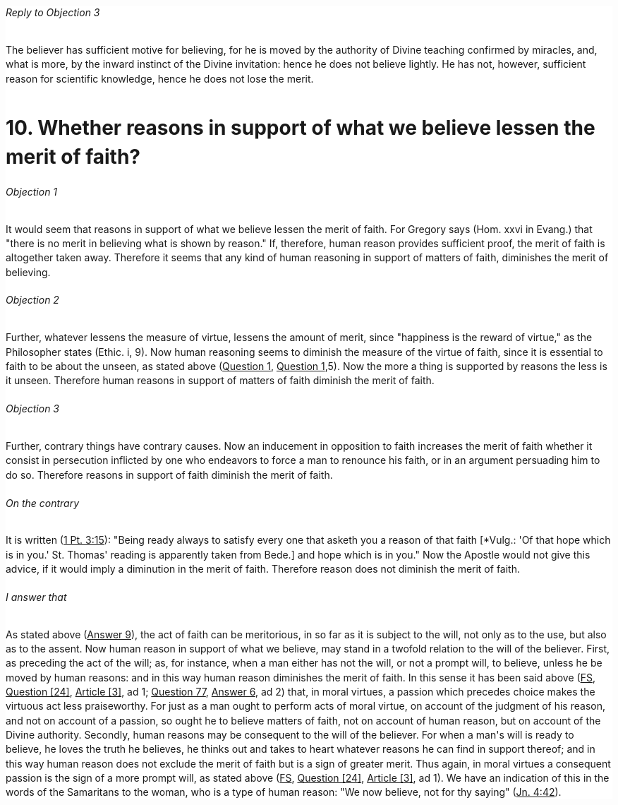 ###### Reply to Objection 3
The believer has sufficient motive for believing, for he is moved by the authority of Divine teaching confirmed by miracles, and, what is more, by the inward instinct of the Divine invitation: hence he does not believe lightly. He has not, however, sufficient reason for scientific knowledge, hence he does not lose the merit.  




# 10. Whether reasons in support of what we believe lessen the merit of faith? 

###### Objection 1
It would seem that reasons in support of what we believe lessen the merit of faith. For Gregory says (Hom. xxvi in Evang.) that "there is no merit in believing what is shown by reason." If, therefore, human reason provides sufficient proof, the merit of faith is altogether taken away. Therefore it seems that any kind of human reasoning in support of matters of faith, diminishes the merit of believing.  

###### Objection 2
Further, whatever lessens the measure of virtue, lessens the amount of merit, since "happiness is the reward of virtue," as the Philosopher states (Ethic. i, 9). Now human reasoning seems to diminish the measure of the virtue of faith, since it is essential to faith to be about the unseen, as stated above ([Question 1](1.%20Faith.md), [Question 1](1.%20Faith.md),5). Now the more a thing is supported by reasons the less is it unseen. Therefore human reasons in support of matters of faith diminish the merit of faith.  

###### Objection 3
Further, contrary things have contrary causes. Now an inducement in opposition to faith increases the merit of faith whether it consist in persecution inflicted by one who endeavors to force a man to renounce his faith, or in an argument persuading him to do so. Therefore reasons in support of faith diminish the merit of faith.

###### On the contrary
It is written ([1 Pt. 3:15](http://bible.gospelcom.net/bible?1+Pt++3:15)): "Being ready always to satisfy every one that asketh you a reason of that faith \[\*Vulg.: 'Of that hope which is in you.' St. Thomas' reading is apparently taken from Bede.\] and hope which is in you." Now the Apostle would not give this advice, if it would imply a diminution in the merit of faith. Therefore reason does not diminish the merit of faith.  

###### I answer that
As stated above ([Answer 9](#9.%20Whether%20to%20believe%20is%20meritorious?%20)), the act of faith can be meritorious, in so far as it is subject to the will, not only as to the use, but also as to the assent. Now human reason in support of what we believe, may stand in a twofold relation to the will of the believer. First, as preceding the act of the will; as, for instance, when a man either has not the will, or not a prompt will, to believe, unless he be moved by human reasons: and in this way human reason diminishes the merit of faith. In this sense it has been said above ([FS](../FS.html), [Question \[24\]](../FS/FS024.html#FSQ24OUTP1), [Article \[3\]](../FS/FS024.html#FSQ24A3THEP1), ad 1; [Question 77](../../47-170.%20Cardinal%20Virtues/64-81.%20Vices%20Opposed%20to%20Commutative%20Justice/77.%20(D)%20by%20Sins%20Committed%20in%20Buying%20and%20Selling;%20of%20Cheating,%20Which%20Is%20Committed%20in%20Buying%20and%20Selling.md), [Answer 6](../../47-170.%20Cardinal%20Virtues/64-81.%20Vices%20Opposed%20to%20Commutative%20Justice/77.%20(D)%20by%20Sins%20Committed%20in%20Buying%20and%20Selling;%20of%20Cheating,%20Which%20Is%20Committed%20in%20Buying%20and%20Selling.md#undefined), ad 2) that, in moral virtues, a passion which precedes choice makes the virtuous act less praiseworthy. For just as a man ought to perform acts of moral virtue, on account of the judgment of his reason, and not on account of a passion, so ought he to believe matters of faith, not on account of human reason, but on account of the Divine authority. Secondly, human reasons may be consequent to the will of the believer. For when a man's will is ready to believe, he loves the truth he believes, he thinks out and takes to heart whatever reasons he can find in support thereof; and in this way human reason does not exclude the merit of faith but is a sign of greater merit. Thus again, in moral virtues a consequent passion is the sign of a more prompt will, as stated above ([FS](../FS.html), [Question \[24\]](../FS/FS024.html#FSQ24OUTP1), [Article \[3\]](../FS/FS024.html#FSQ24A3THEP1), ad 1). We have an indication of this in the words of the Samaritans to the woman, who is a type of human reason: "We now believe, not for thy saying" ([Jn. 4:42](http://bible.gospelcom.net/bible?Jn++4:42)).  
